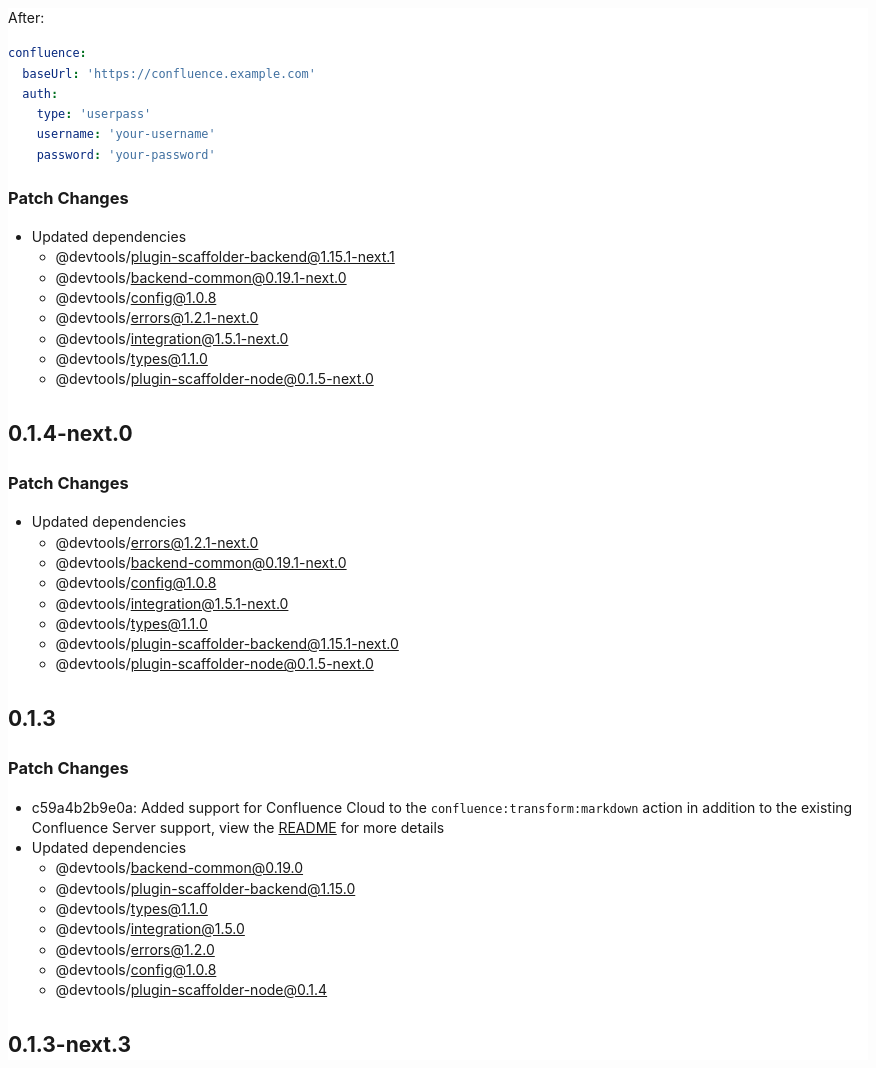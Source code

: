   After:

  ```yaml
  confluence:
    baseUrl: 'https://confluence.example.com'
    auth:
      type: 'userpass'
      username: 'your-username'
      password: 'your-password'
  ```

### Patch Changes

- Updated dependencies
  - @devtools/plugin-scaffolder-backend@1.15.1-next.1
  - @devtools/backend-common@0.19.1-next.0
  - @devtools/config@1.0.8
  - @devtools/errors@1.2.1-next.0
  - @devtools/integration@1.5.1-next.0
  - @devtools/types@1.1.0
  - @devtools/plugin-scaffolder-node@0.1.5-next.0

## 0.1.4-next.0

### Patch Changes

- Updated dependencies
  - @devtools/errors@1.2.1-next.0
  - @devtools/backend-common@0.19.1-next.0
  - @devtools/config@1.0.8
  - @devtools/integration@1.5.1-next.0
  - @devtools/types@1.1.0
  - @devtools/plugin-scaffolder-backend@1.15.1-next.0
  - @devtools/plugin-scaffolder-node@0.1.5-next.0

## 0.1.3

### Patch Changes

- c59a4b2b9e0a: Added support for Confluence Cloud to the `confluence:transform:markdown` action in addition to the existing Confluence Server support, view the [README](https://github.com/khulnasoft/devtools/tree/master/plugins/scaffolder-backend-module-confluence-to-markdown) for more details
- Updated dependencies
  - @devtools/backend-common@0.19.0
  - @devtools/plugin-scaffolder-backend@1.15.0
  - @devtools/types@1.1.0
  - @devtools/integration@1.5.0
  - @devtools/errors@1.2.0
  - @devtools/config@1.0.8
  - @devtools/plugin-scaffolder-node@0.1.4

## 0.1.3-next.3
